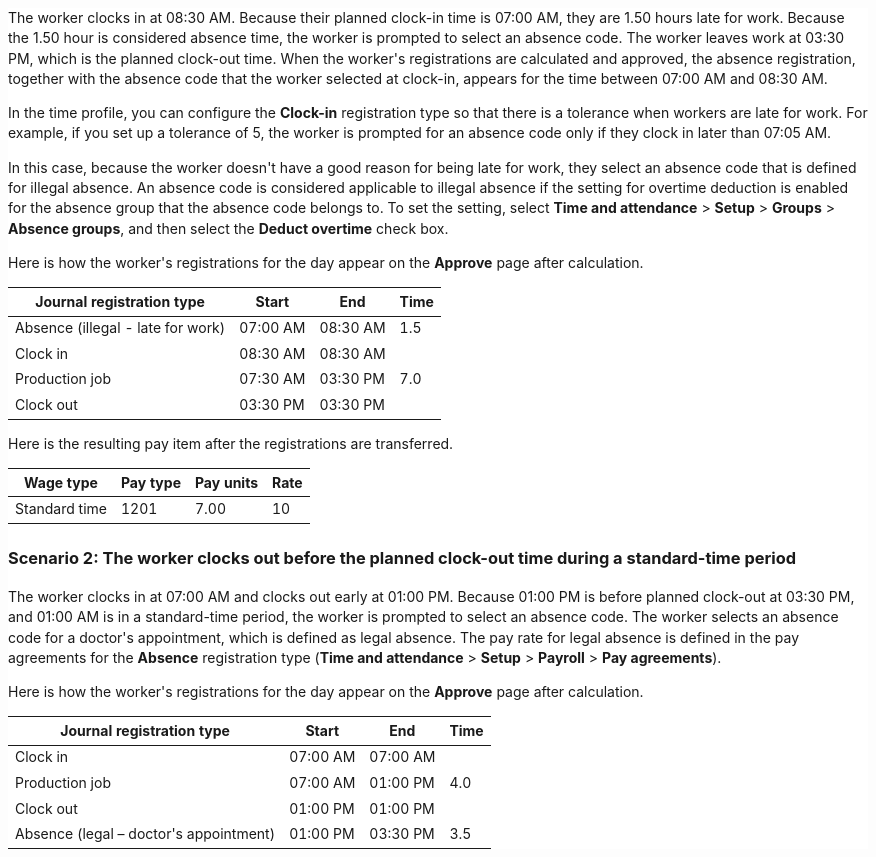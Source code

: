 The worker clocks in at 08:30 AM. Because their planned clock-in time is 07:00 AM, they are 1.50 hours late for work. Because the 1.50 hour is considered absence time, the worker is prompted to select an absence code. The worker leaves work at 03:30 PM, which is the planned clock-out time. When the worker's registrations are calculated and approved, the absence registration, together with the absence code that the worker selected at clock-in, appears for the time between 07:00 AM and 08:30 AM.

In the time profile, you can configure the **Clock-in** registration type so that there is a tolerance when workers are late for work. For example, if you set up a tolerance of 5, the worker is prompted for an absence code only if they clock in later than 07:05 AM.

In this case, because the worker doesn't have a good reason for being late for work, they select an absence code that is defined for illegal absence. An absence code is considered applicable to illegal absence if the setting for overtime deduction is enabled for the absence group that the absence code belongs to. To set the setting, select **Time and attendance** &gt; **Setup** &gt; **Groups** &gt; **Absence groups**, and then select the **Deduct overtime** check box.

Here is how the worker's registrations for the day appear on the **Approve** page after calculation.

| Journal registration type         | Start    | End      | Time |
|-----------------------------------|----------|----------|------|
| Absence (illegal - late for work) | 07:00 AM | 08:30 AM | 1.5  |
| Clock in                          | 08:30 AM | 08:30 AM |      |
| Production job                    | 07:30 AM | 03:30 PM | 7.0  |
| Clock out                         | 03:30 PM | 03:30 PM |      |

Here is the resulting pay item after the registrations are transferred.

| Wage type     | Pay type | Pay units | Rate |
|---------------|----------|-----------|------|
| Standard time | 1201     | 7.00      | 10   |

### Scenario 2: The worker clocks out before the planned clock-out time during a standard-time period

The worker clocks in at 07:00 AM and clocks out early at 01:00 PM. Because 01:00 PM is before planned clock-out at 03:30 PM, and 01:00 AM is in a standard-time period, the worker is prompted to select an absence code. The worker selects an absence code for a doctor's appointment, which is defined as legal absence. The pay rate for legal absence is defined in the pay agreements for the **Absence** registration type (**Time and attendance** &gt; **Setup** &gt; **Payroll** &gt; **Pay agreements**).

Here is how the worker's registrations for the day appear on the **Approve** page after calculation.

| Journal registration type              | Start    | End      | Time |
|----------------------------------------|----------|----------|------|
| Clock in                               | 07:00 AM | 07:00 AM |      |
| Production job                         | 07:00 AM | 01:00 PM | 4.0  |
| Clock out                              | 01:00 PM | 01:00 PM |      |
| Absence (legal – doctor's appointment) | 01:00 PM | 03:30 PM | 3.5  |
